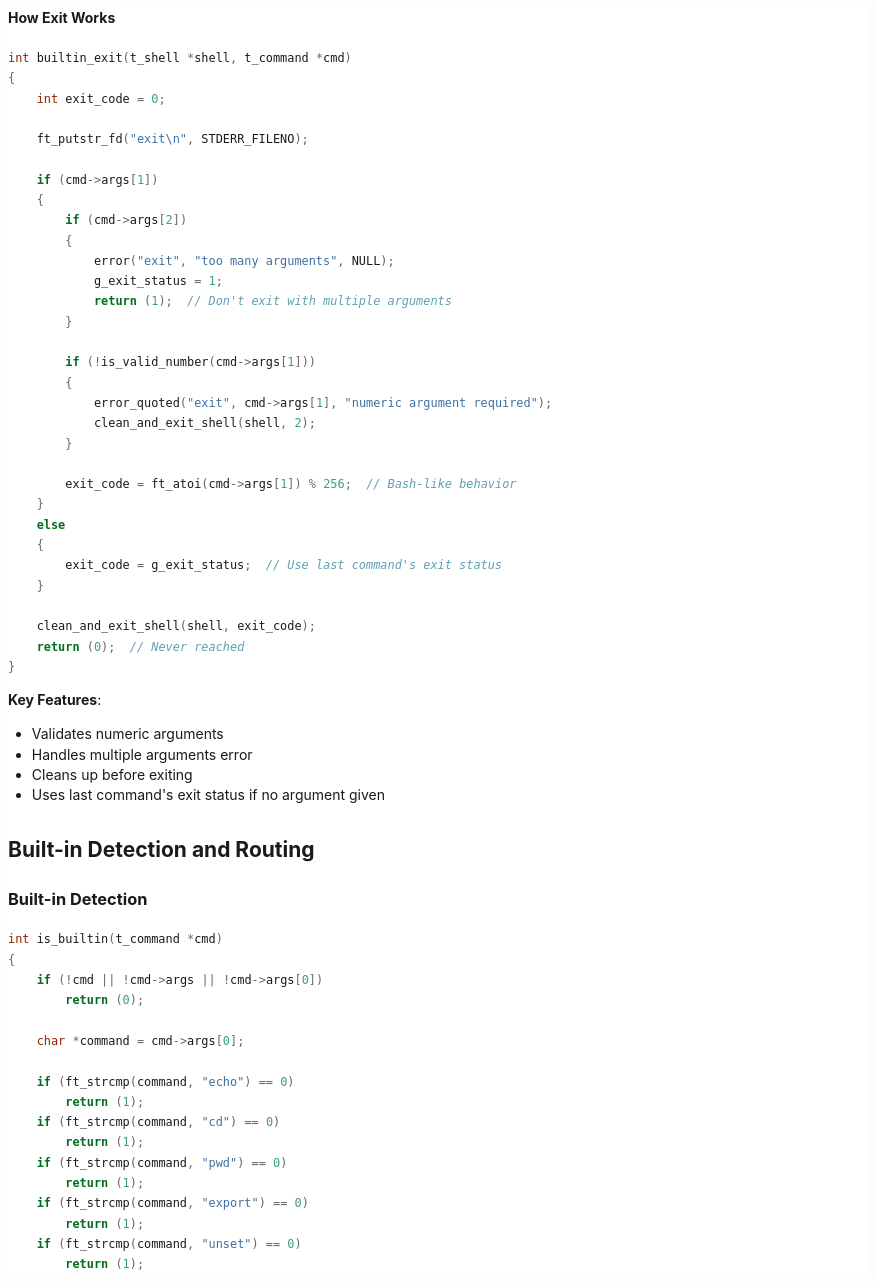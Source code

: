 #### How Exit Works

```c
int builtin_exit(t_shell *shell, t_command *cmd)
{
    int exit_code = 0;
    
    ft_putstr_fd("exit\n", STDERR_FILENO);
    
    if (cmd->args[1])
    {
        if (cmd->args[2])
        {
            error("exit", "too many arguments", NULL);
            g_exit_status = 1;
            return (1);  // Don't exit with multiple arguments
        }
        
        if (!is_valid_number(cmd->args[1]))
        {
            error_quoted("exit", cmd->args[1], "numeric argument required");
            clean_and_exit_shell(shell, 2);
        }
        
        exit_code = ft_atoi(cmd->args[1]) % 256;  // Bash-like behavior
    }
    else
    {
        exit_code = g_exit_status;  // Use last command's exit status
    }
    
    clean_and_exit_shell(shell, exit_code);
    return (0);  // Never reached
}
```

**Key Features**:
- Validates numeric arguments
- Handles multiple arguments error
- Cleans up before exiting
- Uses last command's exit status if no argument given

## Built-in Detection and Routing

### Built-in Detection

```c
int is_builtin(t_command *cmd)
{
    if (!cmd || !cmd->args || !cmd->args[0])
        return (0);
    
    char *command = cmd->args[0];
    
    if (ft_strcmp(command, "echo") == 0)
        return (1);
    if (ft_strcmp(command, "cd") == 0)
        return (1);
    if (ft_strcmp(command, "pwd") == 0)
        return (1);
    if (ft_strcmp(command, "export") == 0)
        return (1);
    if (ft_strcmp(command, "unset") == 0)
        return (1);
```